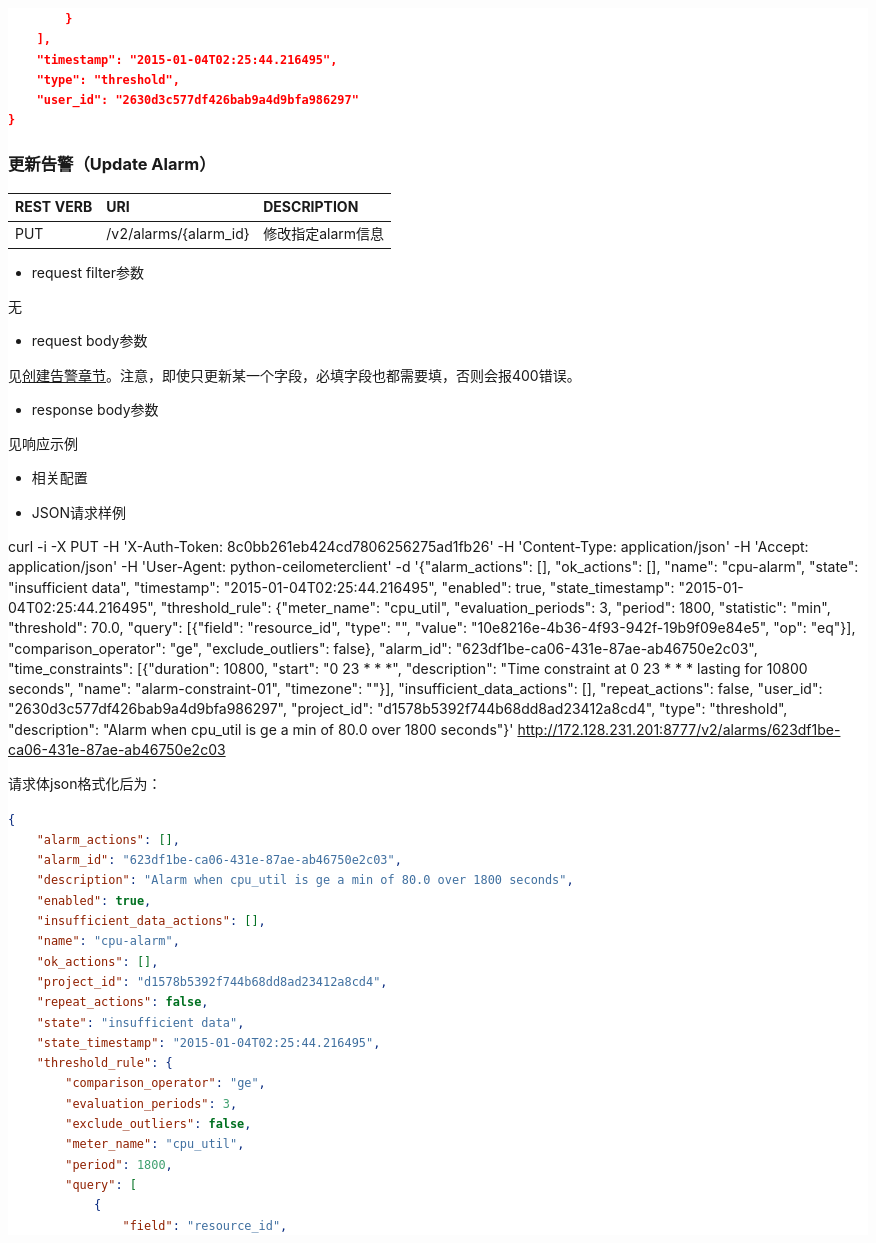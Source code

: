 ~~~json
        }
    ],
    "timestamp": "2015-01-04T02:25:44.216495",
    "type": "threshold",
    "user_id": "2630d3c577df426bab9a4d9bfa986297"
}
~~~

### 更新告警（Update Alarm）

| REST VERB | URI | DESCRIPTION |
|:----------|:----|:------------|
| PUT | /v2/alarms/{alarm_id} | 修改指定alarm信息

* request filter参数

无

* request body参数

见[创建告警章节](#创建告警create-alarm)。注意，即使只更新某一个字段，必填字段也都需要填，否则会报400错误。

* response body参数

见响应示例

* 相关配置

* JSON请求样例

curl -i -X PUT -H 'X-Auth-Token: 8c0bb261eb424cd7806256275ad1fb26' -H 'Content-Type: application/json' -H 'Accept: application/json' -H 'User-Agent: python-ceilometerclient' -d '{"alarm_actions": [], "ok_actions": [], "name": "cpu-alarm", "state": "insufficient data", "timestamp": "2015-01-04T02:25:44.216495", "enabled": true, "state_timestamp": "2015-01-04T02:25:44.216495", "threshold_rule": {"meter_name": "cpu_util", "evaluation_periods": 3, "period": 1800, "statistic": "min", "threshold": 70.0, "query": [{"field": "resource_id", "type": "", "value": "10e8216e-4b36-4f93-942f-19b9f09e84e5", "op": "eq"}], "comparison_operator": "ge", "exclude_outliers": false}, "alarm_id": "623df1be-ca06-431e-87ae-ab46750e2c03", "time_constraints": [{"duration": 10800, "start": "0 23 * * *", "description": "Time constraint at 0 23 * * * lasting for 10800 seconds", "name": "alarm-constraint-01", "timezone": ""}], "insufficient_data_actions": [], "repeat_actions": false, "user_id": "2630d3c577df426bab9a4d9bfa986297", "project_id": "d1578b5392f744b68dd8ad23412a8cd4", "type": "threshold", "description": "Alarm when cpu_util is ge a min of 80.0 over 1800 seconds"}' http://172.128.231.201:8777/v2/alarms/623df1be-ca06-431e-87ae-ab46750e2c03

请求体json格式化后为：

~~~json
{
    "alarm_actions": [],
    "alarm_id": "623df1be-ca06-431e-87ae-ab46750e2c03",
    "description": "Alarm when cpu_util is ge a min of 80.0 over 1800 seconds",
    "enabled": true,
    "insufficient_data_actions": [],
    "name": "cpu-alarm",
    "ok_actions": [],
    "project_id": "d1578b5392f744b68dd8ad23412a8cd4",
    "repeat_actions": false,
    "state": "insufficient data",
    "state_timestamp": "2015-01-04T02:25:44.216495",
    "threshold_rule": {
        "comparison_operator": "ge",
        "evaluation_periods": 3,
        "exclude_outliers": false,
        "meter_name": "cpu_util",
        "period": 1800,
        "query": [
            {
                "field": "resource_id",
~~~
